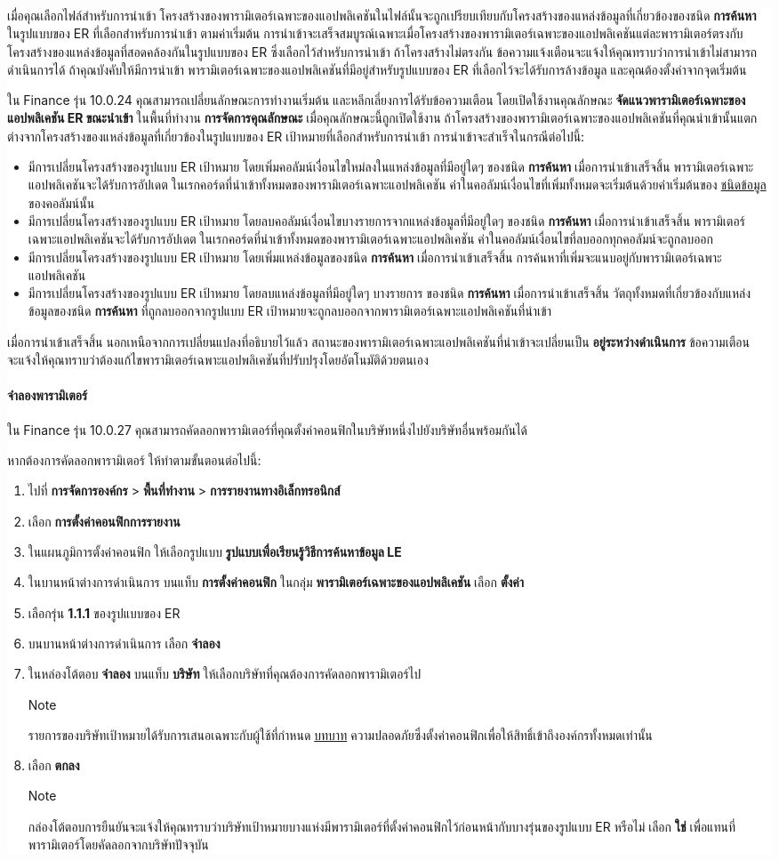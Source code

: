 เมื่อคุณเลือกไฟล์สำหรับการนำเข้า โครงสร้างของพารามิเตอร์เฉพาะของแอปพลิเคชันในไฟล์นั้นจะถูกเปรียบเทียบกับโครงสร้างของแหล่งข้อมูลที่เกี่ยวข้องของชนิด **การค้นหา** ในรูปแบบของ ER ที่เลือกสำหรับการนำเข้า ตามค่าเริ่มต้น การนำเข้าจะเสร็จสมบูรณ์เฉพาะเมื่อโครงสร้างของพารามิเตอร์เฉพาะของแอปพลิเคชันแต่ละพารามิเตอร์ตรงกับโครงสร้างของแหล่งข้อมูลที่สอดคล้องกันในรูปแบบของ ER ซึ่งเลือกไว้สำหรับการนำเข้า ถ้าโครงสร้างไม่ตรงกัน ข้อความแจ้งเตือนจะแจ้งให้คุณทราบว่าการนำเข้าไม่สามารถดำเนินการได้ ถ้าคุณบังคับให้มีการนำเข้า พารามิเตอร์เฉพาะของแอปพลิเคชันที่มีอยู่สำหรับรูปแบบของ ER ที่เลือกไว้จะได้รับการล้างข้อมูล และคุณต้องตั้งค่าจากจุดเริ่มต้น


ใน Finance รุ่น 10.0.24 คุณสามารถเปลี่ยนลักษณะการทำงานเริ่มต้น และหลีกเลี่ยงการได้รับข้อความเตือน โดยเปิดใช้งานคุณลักษณะ **จัดแนวพารามิเตอร์เฉพาะของแอปพลิเคชัน ER ขณะนำเข้า** ในพื้นที่ทำงาน **การจัดการคุณลักษณะ** เมื่อคุณลักษณะนี้ถูกเปิดใช้งาน ถ้าโครงสร้างของพารามิเตอร์เฉพาะของแอปพลิเคชันที่คุณนำเข้านั้นแตกต่างจากโครงสร้างของแหล่งข้อมูลที่เกี่ยวข้องในรูปแบบของ ER เป้าหมายที่เลือกสำหรับการนำเข้า การนำเข้าจะสำเร็จในกรณีต่อไปนี้:

- มีการเปลี่ยนโครงสร้างของรูปแบบ ER เป้าหมาย โดยเพิ่มคอลัมน์เงื่อนไขใหม่ลงในแหล่งข้อมูลที่มีอยู่ใดๆ ของชนิด **การค้นหา** เมื่อการนําเข้าเสร็จสิ้น พารามิเตอร์เฉพาะแอปพลิเคชันจะได้รับการอัปเดต ในเรกคอร์ดที่นําเข้าทั้งหมดของพารามิเตอร์เฉพาะแอปพลิเคชัน ค่าในคอลัมน์เงื่อนไขที่เพิ่มทั้งหมดจะเริ่มต้นด้วยค่าเริ่มต้นของ [ชนิดข้อมูล](er-formula-supported-data-types-primitive.md) ของคอลัมน์นั้น
- มีการเปลี่ยนโครงสร้างของรูปแบบ ER เป้าหมาย โดยลบคอลัมน์เงื่อนไขบางรายการจากแหล่งข้อมูลที่มีอยู่ใดๆ ของชนิด **การค้นหา** เมื่อการนําเข้าเสร็จสิ้น พารามิเตอร์เฉพาะแอปพลิเคชันจะได้รับการอัปเดต ในเรกคอร์ดที่นําเข้าทั้งหมดของพารามิเตอร์เฉพาะแอปพลิเคชัน ค่าในคอลัมน์เงื่อนไขที่ลบออกทุกคอลัมน์จะถูกลบออก
- มีการเปลี่ยนโครงสร้างของรูปแบบ ER เป้าหมาย โดยเพิ่มแหล่งข้อมูลของชนิด **การค้นหา** เมื่อการนําเข้าเสร็จสิ้น การค้นหาที่เพิ่มจะแนบอยู่กับพารามิเตอร์เฉพาะแอปพลิเคชัน
- มีการเปลี่ยนโครงสร้างของรูปแบบ ER เป้าหมาย โดยลบแหล่งข้อมูลที่มีอยู่ใดๆ บางรายการ ของชนิด **การค้นหา** เมื่อการนําเข้าเสร็จสิ้น วัตถุทั้งหมดที่เกี่ยวข้องกับแหล่งข้อมูลของชนิด **การค้นหา** ที่ถูกลบออกจากรูปแบบ ER เป้าหมายจะถูกลบออกจากพารามิเตอร์เฉพาะแอปพลิเคชันที่นําเข้า

เมื่อการนําเข้าเสร็จสิ้น นอกเหนือจากการเปลี่ยนแปลงที่อธิบายไว้แล้ว สถานะของพารามิเตอร์เฉพาะแอปพลิเคชันที่นําเข้าจะเปลี่ยนเป็น **อยู่ระหว่างดำเนินการ** ข้อความเตือนจะแจ้งให้คุณทราบว่าต้องแก้ไขพารามิเตอร์เฉพาะแอปพลิเคชันที่ปรับปรุงโดยอัตโนมัติด้วยตนเอง

#### <a name="replicate-parameters"></a>จำลองพารามิเตอร์

ใน Finance รุ่น 10.0.27 คุณสามารถคัดลอกพารามิเตอร์ที่คุณตั้งค่าคอนฟิกในบริษัทหนึ่งไปยังบริษัทอื่นพร้อมกันได้

หากต้องการคัดลอกพารามิเตอร์ ให้ทำตามขั้นตอนต่อไปนี้:

1. ไปที่ **การจัดการองค์กร** \> **พื้นที่ทำงาน** \> **การรายงานทางอิเล็กทรอนิกส์**
2. เลือก **การตั้งค่าคอนฟิกการรายงาน**
3. ในแผนภูมิการตั้งค่าคอนฟิก ให้เลือกรูปแบบ **รูปแบบเพื่อเรียนรู้วิธีการค้นหาข้อมูล LE**
4. ในบานหน้าต่างการดำเนินการ บนแท็บ **การตั้งค่าคอนฟิก** ในกลุ่ม **พารามิเตอร์เฉพาะของแอปพลิเคชัน** เลือก **ตั้งค่า**
5. เลือกรุ่น **1.1.1** ของรูปแบบของ ER
6. บนบานหน้าต่างการดำเนินการ เลือก **จำลอง**
7. ในหล่องโต้ตอบ **จำลอง** บนแท็บ **บริษัท** ให้เลือกบริษัทที่คุณต้องการคัดลอกพารามิเตอร์ไป

    > [!NOTE]
    > รายการของบริษัทเป้าหมายได้รับการเสนอเฉพาะกับผู้ใช้ที่กําหนด [บทบาท](../sysadmin/role-based-security.md#security-roles) ความปลอดภัยซึ่งตั้งค่าคอนฟิกเพื่อให้สิทธิ์เข้าถึงองค์กรทั้งหมดเท่านั้น

8. เลือก **ตกลง**

    > [!NOTE]
    > กล่องโต้ตอบการยืนยันจะแจ้งให้คุณทราบว่าบริษัทเป้าหมายบางแห่งมีพารามิเตอร์ที่ตั้งค่าคอนฟิกไว้ก่อนหน้ากับบางรุ่นของรูปแบบ ER หรือไม่ เลือก **ใช่** เพื่อแทนที่พารามิเตอร์โดยคัดลอกจากบริษัทปัจจุบัน
